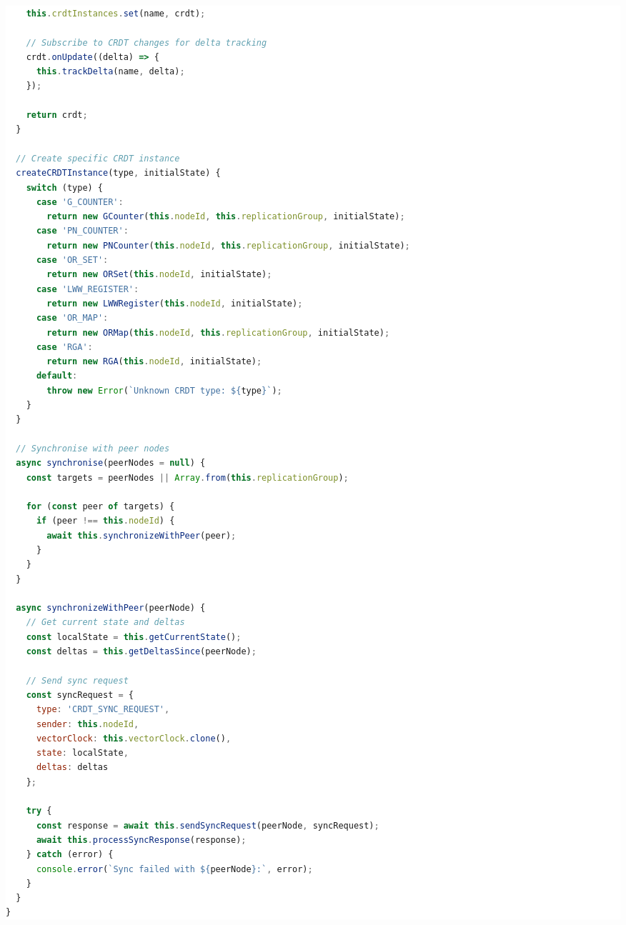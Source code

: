 ```javascript
    this.crdtInstances.set(name, crdt);
    
    // Subscribe to CRDT changes for delta tracking
    crdt.onUpdate((delta) => {
      this.trackDelta(name, delta);
    });
    
    return crdt;
  }

  // Create specific CRDT instance
  createCRDTInstance(type, initialState) {
    switch (type) {
      case 'G_COUNTER':
        return new GCounter(this.nodeId, this.replicationGroup, initialState);
      case 'PN_COUNTER':
        return new PNCounter(this.nodeId, this.replicationGroup, initialState);
      case 'OR_SET':
        return new ORSet(this.nodeId, initialState);
      case 'LWW_REGISTER':
        return new LWWRegister(this.nodeId, initialState);
      case 'OR_MAP':
        return new ORMap(this.nodeId, this.replicationGroup, initialState);
      case 'RGA':
        return new RGA(this.nodeId, initialState);
      default:
        throw new Error(`Unknown CRDT type: ${type}`);
    }
  }

  // Synchronise with peer nodes
  async synchronise(peerNodes = null) {
    const targets = peerNodes || Array.from(this.replicationGroup);
    
    for (const peer of targets) {
      if (peer !== this.nodeId) {
        await this.synchronizeWithPeer(peer);
      }
    }
  }

  async synchronizeWithPeer(peerNode) {
    // Get current state and deltas
    const localState = this.getCurrentState();
    const deltas = this.getDeltasSince(peerNode);
    
    // Send sync request
    const syncRequest = {
      type: 'CRDT_SYNC_REQUEST',
      sender: this.nodeId,
      vectorClock: this.vectorClock.clone(),
      state: localState,
      deltas: deltas
    };
    
    try {
      const response = await this.sendSyncRequest(peerNode, syncRequest);
      await this.processSyncResponse(response);
    } catch (error) {
      console.error(`Sync failed with ${peerNode}:`, error);
    }
  }
}
```